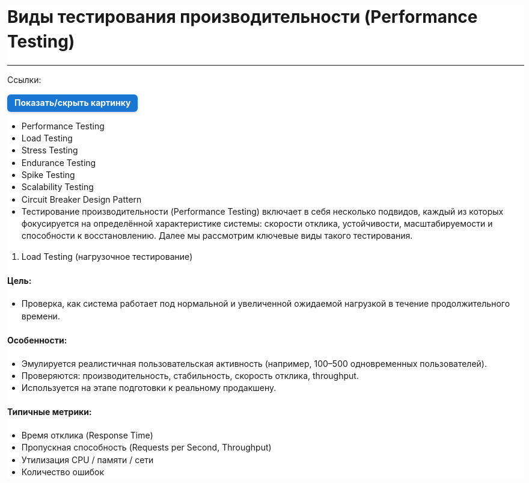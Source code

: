 # Виды тестирования производительности (Performance Testing)

----

Ссылки:

<details><summary style=" 
          display: inline-block; 
          padding: 4px 12px; 
          background-color: #1976d2; 
          color: white; font-weight: bold; border-radius: 6px; 
          cursor: pointer; box-shadow: 0 2px 4px rgba(0,0,0,0.15); 
          transition: background-color 0.3s; font-size: 14px; 
          margin: 0 auto; text-align: center;" 
          onmouseover="this.style.backgroundColor='#1565c0'" 
          onmouseout="this.style.backgroundColor='#1976d2'" > 
          Показать/скрыть картинку </summary></details>

- Performance Testing
- Load Testing
- Stress Testing
- Endurance Testing
- Spike Testing
- Scalability Testing
- Circuit Breaker Design Pattern
- Тестирование производительности (Performance Testing) включает в себя несколько подвидов, каждый из которых
  фокусируется на определённой характеристике системы: скорости отклика, устойчивости, масштабируемости и способности к
  восстановлению. Далее мы рассмотрим ключевые виды такого тестирования.

1. Load Testing (нагрузочное тестирование)

#### Цель:

- Проверка, как система работает под нормальной и увеличенной ожидаемой нагрузкой в течение продолжительного времени.

#### Особенности:

- Эмулируется реалистичная пользовательская активность (например, 100–500 одновременных пользователей).
- Проверяются: производительность, стабильность, скорость отклика, throughput.
- Используется на этапе подготовки к реальному продакшену.

#### Типичные метрики:

- Время отклика (Response Time)
- Пропускная способность (Requests per Second, Throughput)
- Утилизация CPU / памяти / сети
- Количество ошибок
